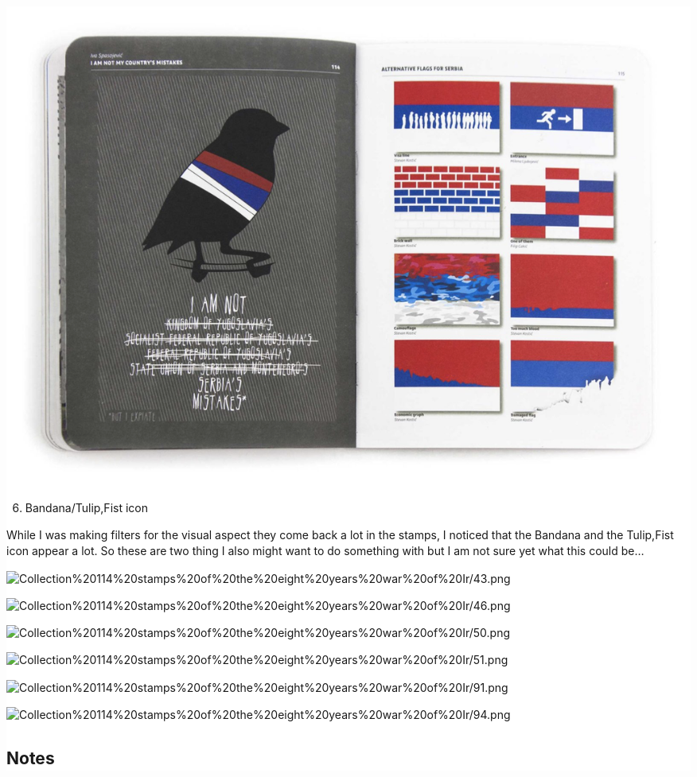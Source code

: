 ![Collection%20114%20stamps%20of%20the%20eight%20years%20war%20of%20Ir/Untitled%206.png](Collection%20114%20stamps%20of%20the%20eight%20years%20war%20of%20Ir/Untitled%206.png)

6. Bandana/Tulip,Fist icon

While I was making filters for the visual aspect they come back a lot in the stamps, I noticed that the Bandana and the Tulip,Fist icon appear a lot. So these are two thing I also might want to do something with but I am not sure yet what this could be…

![Collection%20114%20stamps%20of%20the%20eight%20years%20war%20of%20Ir/43.png](Collection%20114%20stamps%20of%20the%20eight%20years%20war%20of%20Ir/43.png)

![Collection%20114%20stamps%20of%20the%20eight%20years%20war%20of%20Ir/46.png](Collection%20114%20stamps%20of%20the%20eight%20years%20war%20of%20Ir/46.png)

![Collection%20114%20stamps%20of%20the%20eight%20years%20war%20of%20Ir/50.png](Collection%20114%20stamps%20of%20the%20eight%20years%20war%20of%20Ir/50.png)

![Collection%20114%20stamps%20of%20the%20eight%20years%20war%20of%20Ir/51.png](Collection%20114%20stamps%20of%20the%20eight%20years%20war%20of%20Ir/51.png)

![Collection%20114%20stamps%20of%20the%20eight%20years%20war%20of%20Ir/91.png](Collection%20114%20stamps%20of%20the%20eight%20years%20war%20of%20Ir/91.png)

![Collection%20114%20stamps%20of%20the%20eight%20years%20war%20of%20Ir/94.png](Collection%20114%20stamps%20of%20the%20eight%20years%20war%20of%20Ir/94.png)

## Notes

